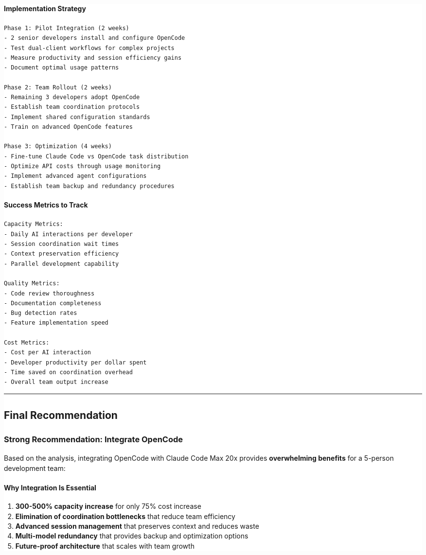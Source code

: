 #### **Implementation Strategy**
```
Phase 1: Pilot Integration (2 weeks)
- 2 senior developers install and configure OpenCode
- Test dual-client workflows for complex projects
- Measure productivity and session efficiency gains
- Document optimal usage patterns

Phase 2: Team Rollout (2 weeks)
- Remaining 3 developers adopt OpenCode
- Establish team coordination protocols
- Implement shared configuration standards
- Train on advanced OpenCode features

Phase 3: Optimization (4 weeks)
- Fine-tune Claude Code vs OpenCode task distribution
- Optimize API costs through usage monitoring
- Implement advanced agent configurations
- Establish team backup and redundancy procedures
```

#### **Success Metrics to Track**
```
Capacity Metrics:
- Daily AI interactions per developer
- Session coordination wait times
- Context preservation efficiency
- Parallel development capability

Quality Metrics:
- Code review thoroughness
- Documentation completeness
- Bug detection rates
- Feature implementation speed

Cost Metrics:
- Cost per AI interaction
- Developer productivity per dollar spent
- Time saved on coordination overhead
- Overall team output increase
```

---

## Final Recommendation

### **Strong Recommendation: Integrate OpenCode**

Based on the analysis, integrating OpenCode with Claude Code Max 20x provides **overwhelming benefits** for a 5-person development team:

#### **Why Integration Is Essential**
1. **300-500% capacity increase** for only 75% cost increase
2. **Elimination of coordination bottlenecks** that reduce team efficiency
3. **Advanced session management** that preserves context and reduces waste
4. **Multi-model redundancy** that provides backup and optimization options
5. **Future-proof architecture** that scales with team growth
